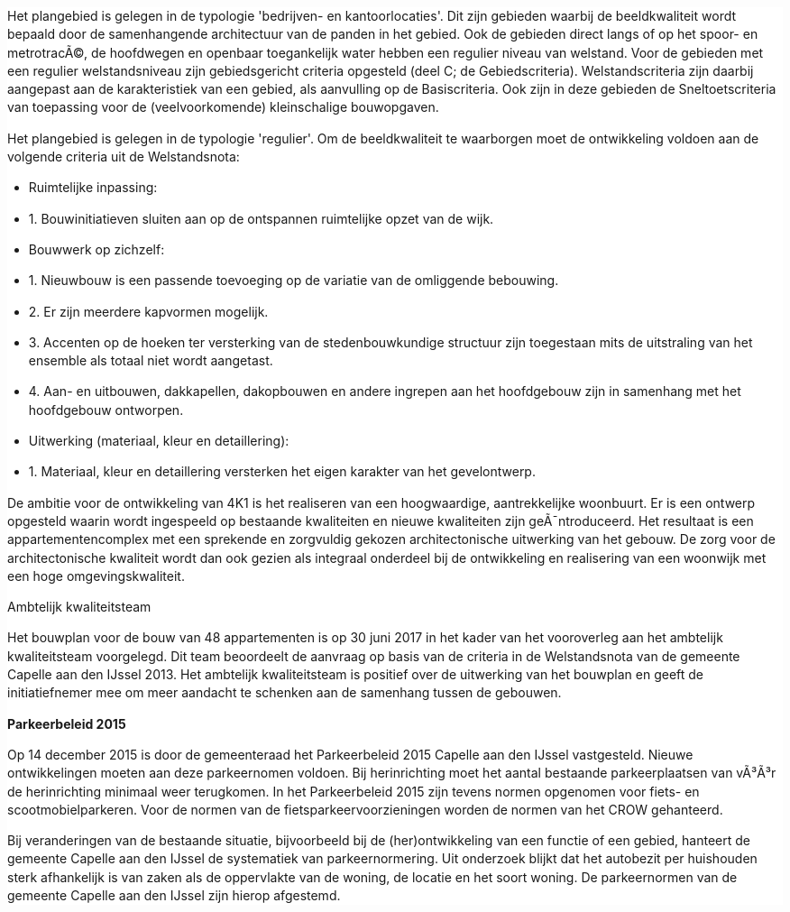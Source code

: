 Het plangebied is gelegen in de typologie 'bedrijven\- en kantoorlocaties'. Dit zijn gebieden waarbij de beeldkwaliteit wordt bepaald door de samenhangende architectuur van de panden in het gebied. Ook de gebieden direct langs of op het spoor\- en metrotracÃ©, de hoofdwegen en openbaar toegankelijk water hebben een regulier niveau van welstand. Voor de gebieden met een regulier welstandsniveau zijn gebiedsgericht criteria opgesteld (deel C; de Gebiedscriteria). Welstandscriteria zijn daarbij aangepast aan de karakteristiek van een gebied, als aanvulling op de Basiscriteria. Ook zijn in deze gebieden de Sneltoetscriteria van toepassing voor de (veelvoorkomende) kleinschalige bouwopgaven.

Het plangebied is gelegen in de typologie 'regulier'. Om de beeldkwaliteit te waarborgen moet de ontwikkeling voldoen aan de volgende criteria uit de Welstandsnota:

* Ruimtelijke inpassing:

+ 1\. Bouwinitiatieven sluiten aan op de ontspannen ruimtelijke opzet van de wijk.

* Bouwwerk op zichzelf:

+ 1\. Nieuwbouw is een passende toevoeging op de variatie van de omliggende bebouwing.

+ 2\. Er zijn meerdere kapvormen mogelijk.

+ 3\. Accenten op de hoeken ter versterking van de stedenbouwkundige structuur zijn toegestaan mits de uitstraling van het ensemble als totaal niet wordt aangetast.

+ 4\. Aan\- en uitbouwen, dakkapellen, dakopbouwen en andere ingrepen aan het hoofdgebouw zijn in samenhang met het hoofdgebouw ontworpen.

* Uitwerking (materiaal, kleur en detaillering):

+ 1\. Materiaal, kleur en detaillering versterken het eigen karakter van het gevelontwerp.

De ambitie voor de ontwikkeling van 4K1 is het realiseren van een hoogwaardige, aantrekkelijke woonbuurt. Er is een ontwerp opgesteld waarin wordt ingespeeld op bestaande kwaliteiten en nieuwe kwaliteiten zijn geÃ¯ntroduceerd. Het resultaat is een appartementencomplex met een sprekende en zorgvuldig gekozen architectonische uitwerking van het gebouw. De zorg voor de architectonische kwaliteit wordt dan ook gezien als integraal onderdeel bij de ontwikkeling en realisering van een woonwijk met een hoge omgevingskwaliteit.

Ambtelijk kwaliteitsteam

Het bouwplan voor de bouw van 48 appartementen is op 30 juni 2017 in het kader van het vooroverleg aan het ambtelijk kwaliteitsteam voorgelegd. Dit team beoordeelt de aanvraag op basis van de criteria in de Welstandsnota van de gemeente Capelle aan den IJssel 2013\. Het ambtelijk kwaliteitsteam is positief over de uitwerking van het bouwplan en geeft de initiatiefnemer mee om meer aandacht te schenken aan de samenhang tussen de gebouwen.

**Parkeerbeleid 2015**

Op 14 december 2015 is door de gemeenteraad het Parkeerbeleid 2015 Capelle aan den IJssel vastgesteld. Nieuwe ontwikkelingen moeten aan deze parkeernomen voldoen. Bij herinrichting moet het aantal bestaande parkeerplaatsen van vÃ³Ã³r de herinrichting minimaal weer terugkomen. In het Parkeerbeleid 2015 zijn tevens normen opgenomen voor fiets\- en scootmobielparkeren. Voor de normen van de fietsparkeervoorzieningen worden de normen van het CROW gehanteerd.

Bij veranderingen van de bestaande situatie, bijvoorbeeld bij de (her)ontwikkeling van een functie of een gebied, hanteert de gemeente Capelle aan den IJssel de systematiek van parkeernormering. Uit onderzoek blijkt dat het autobezit per huishouden sterk afhankelijk is van zaken als de oppervlakte van de woning, de locatie en het soort woning. De parkeernormen van de gemeente Capelle aan den IJssel zijn hierop afgestemd.
